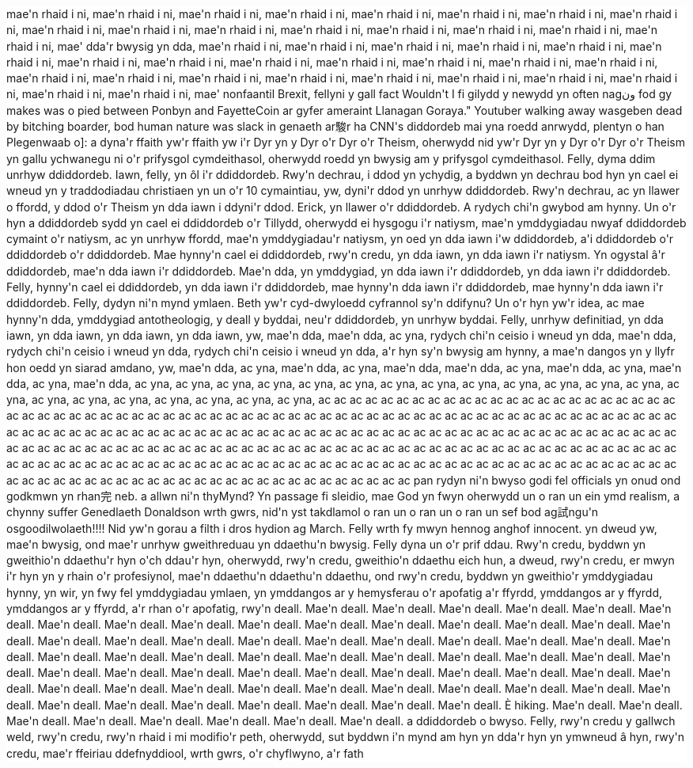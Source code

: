mae'n rhaid i ni, mae'n rhaid i ni, mae'n rhaid i ni, mae'n rhaid i ni, mae'n rhaid i ni, mae'n rhaid i ni, mae'n rhaid i ni, mae'n rhaid i ni, mae'n rhaid i ni, mae'n rhaid i ni, mae'n rhaid i ni, mae'n rhaid i ni, mae'n rhaid i ni, mae'n rhaid i ni, mae'n rhaid i ni, mae'n rhaid i ni, mae' dda'r bwysig yn dda, mae'n rhaid i ni, mae'n rhaid i ni, mae'n rhaid i ni, mae'n rhaid i ni, mae'n rhaid i ni, mae'n rhaid i ni, mae'n rhaid i ni, mae'n rhaid i ni, mae'n rhaid i ni, mae'n rhaid i ni, mae'n rhaid i ni, mae'n rhaid i ni, mae'n rhaid i ni, mae'n rhaid i ni, mae'n rhaid i ni, mae'n rhaid i ni, mae'n rhaid i ni, mae'n rhaid i ni, mae'n rhaid i ni, mae'n rhaid i ni, mae'n rhaid i ni, mae'n rhaid i ni, mae'n rhaid i ni, mae' nonfaantil Brexit, fellyni y gall fact Wouldn't I fi gilydd y newydd yn often nagون fod gy makes was o pied between Ponbyn and FayetteCoin ar gyfer ameraint Llanagan Goraya." Youtuber walking away wasgeben dead by bitching boarder, bod human nature was slack in genaeth ar駿r ha CNN's diddordeb mai yna roedd anrwydd, plentyn o han Plegenwaab o]: a dyna'r ffaith yw'r ffaith yw i'r Dyr yn y Dyr o'r Dyr o'r Theism, oherwydd nid yw'r Dyr yn y Dyr o'r Dyr o'r Theism yn gallu ychwanegu ni o'r prifysgol cymdeithasol, oherwydd roedd yn bwysig am y prifysgol cymdeithasol. Felly, dyma ddim unrhyw ddiddordeb. Iawn, felly, yn ôl i'r ddiddordeb. Rwy'n dechrau, i ddod yn ychydig, a byddwn yn dechrau bod hyn yn cael ei wneud yn y traddodiadau christiaen yn un o'r 10 cymaintiau, yw, dyni'r ddod yn unrhyw ddiddordeb. Rwy'n dechrau, ac yn llawer o ffordd, y ddod o'r Theism yn dda iawn i ddyni'r ddod. Erick, yn llawer o'r ddiddordeb. A rydych chi'n gwybod am hynny. Un o'r hyn a ddiddordeb sydd yn cael ei ddiddordeb o'r Tillydd, oherwydd ei hysgogu i'r natiysm, mae'n ymddygiadau nwyaf ddiddordeb cymaint o'r natiysm, ac yn unrhyw ffordd, mae'n ymddygiadau'r natiysm, yn oed yn dda iawn i'w ddiddordeb, a'i ddiddordeb o'r ddiddordeb o'r ddiddordeb. Mae hynny'n cael ei ddiddordeb, rwy'n credu, yn dda iawn, yn dda iawn i'r natiysm. Yn ogystal â'r ddiddordeb, mae'n dda iawn i'r ddiddordeb. Mae'n dda, yn ymddygiad, yn dda iawn i'r ddiddordeb, yn dda iawn i'r ddiddordeb. Felly, hynny'n cael ei ddiddordeb, yn dda iawn i'r ddiddordeb, mae hynny'n dda iawn i'r ddiddordeb, mae hynny'n dda iawn i'r ddiddordeb. Felly, dydyn ni'n mynd ymlaen. Beth yw'r cyd-dwyloedd cyfrannol sy'n ddifynu? Un o'r hyn yw'r idea, ac mae hynny'n dda, ymddygiad antotheologig, y deall y byddai, neu'r ddiddordeb, yn unrhyw byddai. Felly, unrhyw definitiad, yn dda iawn, yn dda iawn, yn dda iawn, yn dda iawn, yw, mae'n dda, mae'n dda, ac yna, rydych chi'n ceisio i wneud yn dda, mae'n dda, rydych chi'n ceisio i wneud yn dda, rydych chi'n ceisio i wneud yn dda, a'r hyn sy'n bwysig am hynny, a mae'n dangos yn y llyfr hon oedd yn siarad amdano, yw, mae'n dda, ac yna, mae'n dda, ac yna, mae'n dda, mae'n dda, ac yna, mae'n dda, ac yna, mae'n dda, ac yna, mae'n dda, ac yna, ac yna, ac yna, ac yna, ac yna, ac yna, ac yna, ac yna, ac yna, ac yna, ac yna, ac yna, ac yna, ac yna, ac yna, ac yna, ac yna, ac yna, ac yna, ac yna, ac yna, ac ac ac ac ac ac ac ac ac ac ac ac ac ac ac ac ac ac ac ac ac ac ac ac ac ac ac ac ac ac ac ac ac ac ac ac ac ac ac ac ac ac ac ac ac ac ac ac ac ac ac ac ac ac ac ac ac ac ac ac ac ac ac ac ac ac ac ac ac ac ac ac ac ac ac ac ac ac ac ac ac ac ac ac ac ac ac ac ac ac ac ac ac ac ac ac ac ac ac ac ac ac ac ac ac ac ac ac ac ac ac ac ac ac ac ac ac ac ac ac ac ac ac ac ac ac ac ac ac ac ac ac ac ac ac ac ac ac ac ac ac ac ac ac ac ac ac ac ac ac ac ac ac ac ac ac ac ac ac ac ac ac ac ac ac ac ac ac ac ac ac ac ac ac ac ac ac ac ac ac ac ac ac ac ac ac ac ac ac ac ac ac ac ac ac ac ac ac ac ac ac ac ac ac ac ac ac ac ac ac ac ac ac ac ac ac ac ac ac ac ac pan rydyn ni'n bwyso godi fel officials yn onud ond godkmwn yn rhan完 neb. a allwn ni'n thyMynd? Yn passage fi sleidio, mae God yn fwyn oherwydd un o ran un ein ymd realism, a chynny suffer Genedlaeth Donaldson wrth gwrs, nid'n yst takdlamol o ran un o ran un o ran un sef bod ag試ngu'n osgoodilwolaeth!!!! Nid yw'n gorau a filth i dros hydion ag March. Felly wrth fy mwyn hennog anghof innocent. yn dweud yw, mae'n bwysig, ond mae'r unrhyw gweithreduau yn ddaethu'n bwysig. Felly dyna un o'r prif ddau. Rwy'n credu, byddwn yn gweithio'n ddaethu'r hyn o'ch ddau'r hyn, oherwydd, rwy'n credu, gweithio'n ddaethu eich hun, a dweud, rwy'n credu, er mwyn i'r hyn yn y rhain o'r profesiynol, mae'n ddaethu'n ddaethu'n ddaethu, ond rwy'n credu, byddwn yn gweithio'r ymddygiadau hynny, yn wir, yn fwy fel ymddygiadau ymlaen, yn ymddangos ar y hemysferau o'r apofatig a'r ffyrdd, ymddangos ar y ffyrdd, ymddangos ar y ffyrdd, a'r rhan o'r apofatig, rwy'n deall. Mae'n deall. Mae'n deall. Mae'n deall. Mae'n deall. Mae'n deall. Mae'n deall. Mae'n deall. Mae'n deall. Mae'n deall. Mae'n deall. Mae'n deall. Mae'n deall. Mae'n deall. Mae'n deall. Mae'n deall. Mae'n deall. Mae'n deall. Mae'n deall. Mae'n deall. Mae'n deall. Mae'n deall. Mae'n deall. Mae'n deall. Mae'n deall. Mae'n deall. Mae'n deall. Mae'n deall. Mae'n deall. Mae'n deall. Mae'n deall. Mae'n deall. Mae'n deall. Mae'n deall. Mae'n deall. Mae'n deall. Mae'n deall. Mae'n deall. Mae'n deall. Mae'n deall. Mae'n deall. Mae'n deall. Mae'n deall. Mae'n deall. Mae'n deall. Mae'n deall. Mae'n deall. Mae'n deall. Mae'n deall. Mae'n deall. Mae'n deall. Mae'n deall. Mae'n deall. Mae'n deall. Mae'n deall. Mae'n deall. Mae'n deall. Mae'n deall. Mae'n deall. Mae'n deall. Mae'n deall. Mae'n deall. Mae'n deall. Mae'n deall. È hiking. Mae'n deall. Mae'n deall. Mae'n deall. Mae'n deall. Mae'n deall. Mae'n deall. Mae'n deall. Mae'n deall. a ddiddordeb o bwyso. Felly, rwy'n credu y gallwch weld, rwy'n credu, rwy'n rhaid i mi modifio'r peth, oherwydd, sut byddwn i'n mynd am hyn yn dda'r hyn yn ymwneud â hyn, rwy'n credu, mae'r ffeiriau ddefnyddiool, wrth gwrs, o'r chyflwyno, a'r fath